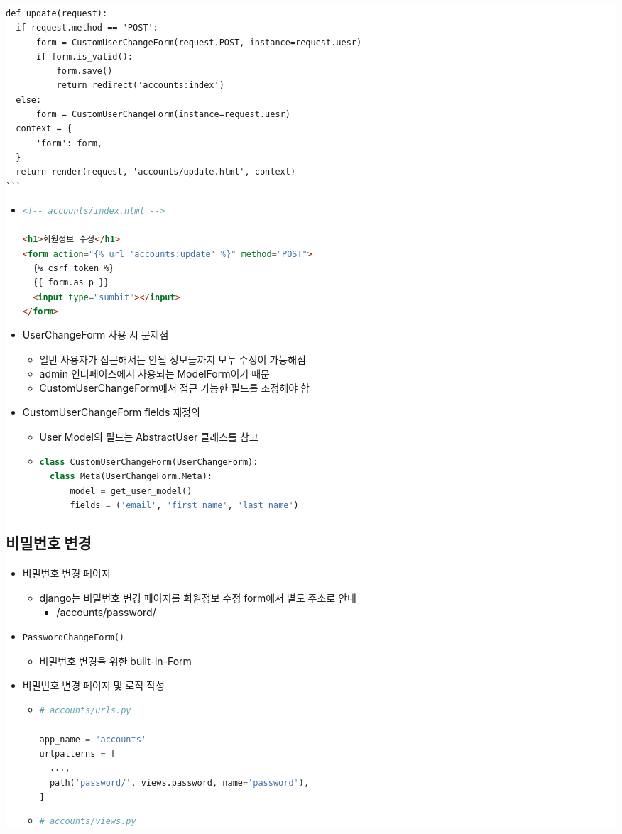     def update(request):
      if request.method == 'POST':
          form = CustomUserChangeForm(request.POST, instance=request.uesr)
          if form.is_valid():
              form.save()
              return redirect('accounts:index')
      else:
          form = CustomUserChangeForm(instance=request.uesr)
      context = {
          'form': form,
      }
      return render(request, 'accounts/update.html', context)
    ```
  - ```html
    <!-- accounts/index.html -->

    <h1>회원정보 수정</h1>
    <form action="{% url 'accounts:update' %}" method="POST">
      {% csrf_token %}
      {{ form.as_p }}
      <input type="sumbit"></input>
    </form>
    ```
- UserChangeForm 사용 시 문제점
  - 일반 사용자가 접근해서는 안될 정보들까지 모두 수정이 가능해짐
  - admin 인터페이스에서 사용되는 ModelForm이기 때문
  - CustomUserChangeForm에서 접근 가능한 필드를 조정해야 함

- CustomUserChangeForm fields 재정의
  - User Model의 필드는 AbstractUser 클래스를 참고
  - ```python
    class CustomUserChangeForm(UserChangeForm):
      class Meta(UserChangeForm.Meta):
          model = get_user_model()
          fields = ('email', 'first_name', 'last_name')
    ```


## 비밀번호 변경
- 비밀번호 변경 페이지
  - django는 비밀번호 변경 페이지를 회원정보 수정 form에서 별도 주소로 안내
    - /accounts/password/

- `PasswordChangeForm()`
  - 비밀번호 변경을 위한 built-in-Form

- 비밀번호 변경 페이지 및 로직 작성
  - ```python
    # accounts/urls.py

    app_name = 'accounts'
    urlpatterns = [
      ...,
      path('password/', views.password, name='password'),
    ]
    ```
  - ```python
    # accounts/views.py
